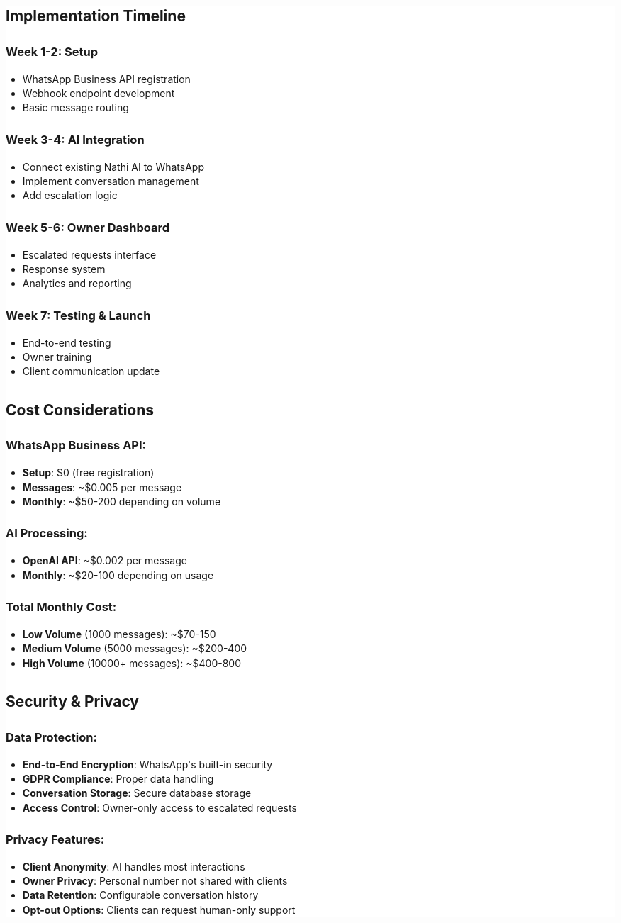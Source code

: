 ## Implementation Timeline

### Week 1-2: Setup
- WhatsApp Business API registration
- Webhook endpoint development
- Basic message routing

### Week 3-4: AI Integration
- Connect existing Nathi AI to WhatsApp
- Implement conversation management
- Add escalation logic

### Week 5-6: Owner Dashboard
- Escalated requests interface
- Response system
- Analytics and reporting

### Week 7: Testing & Launch
- End-to-end testing
- Owner training
- Client communication update

## Cost Considerations

### WhatsApp Business API:
- **Setup**: $0 (free registration)
- **Messages**: ~$0.005 per message
- **Monthly**: ~$50-200 depending on volume

### AI Processing:
- **OpenAI API**: ~$0.002 per message
- **Monthly**: ~$20-100 depending on usage

### Total Monthly Cost:
- **Low Volume** (1000 messages): ~$70-150
- **Medium Volume** (5000 messages): ~$200-400
- **High Volume** (10000+ messages): ~$400-800

## Security & Privacy

### Data Protection:
- **End-to-End Encryption**: WhatsApp's built-in security
- **GDPR Compliance**: Proper data handling
- **Conversation Storage**: Secure database storage
- **Access Control**: Owner-only access to escalated requests

### Privacy Features:
- **Client Anonymity**: AI handles most interactions
- **Owner Privacy**: Personal number not shared with clients
- **Data Retention**: Configurable conversation history
- **Opt-out Options**: Clients can request human-only support
